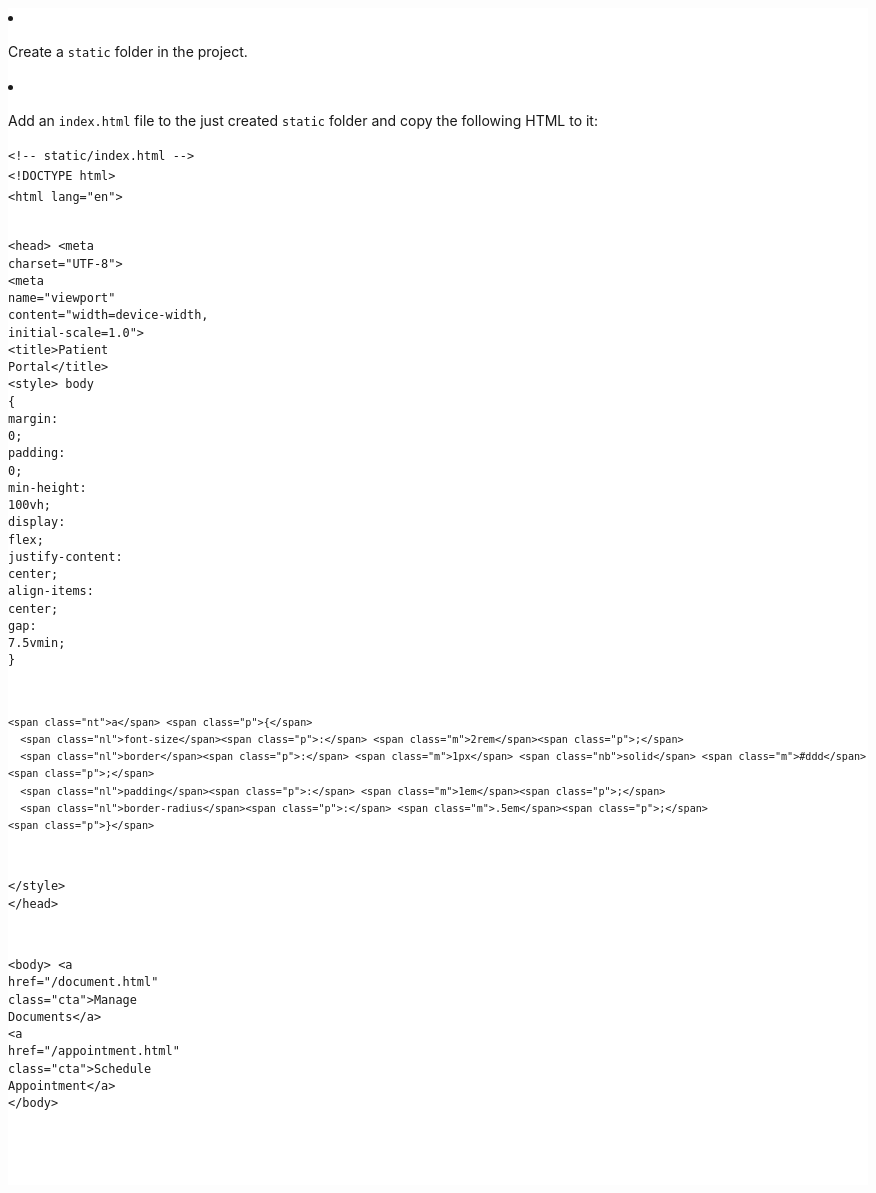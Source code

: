 </li>
<li><p>Create a <code>static</code> folder in the project.</p></li>
<li>
<p>Add an <code>index.html</code> file to the just created <code>static</code> folder and copy the following HTML to it:<br>
</p>
<pre class="highlight html"><code><span class="c">&lt;!-- static/index.html --&gt;</span>
<span class="cp">&lt;!DOCTYPE html&gt;</span>
<span class="nt">&lt;html</span> <span class="na">lang=</span><span class="s">"en"</span><span class="nt">&gt;</span>

<span class="nt">&lt;head&gt;</span>
  <span class="nt">&lt;meta</span> <span class="na">charset=</span><span class="s">"UTF-8"</span><span class="nt">&gt;</span>
  <span class="nt">&lt;meta</span> <span class="na">name=</span><span class="s">"viewport"</span> <span class="na">content=</span><span class="s">"width=device-width, initial-scale=1.0"</span><span class="nt">&gt;</span>
  <span class="nt">&lt;title&gt;</span>Patient Portal<span class="nt">&lt;/title&gt;</span>
  <span class="nt">&lt;style&gt;</span>
    <span class="nt">body</span> <span class="p">{</span>
      <span class="nl">margin</span><span class="p">:</span> <span class="m">0</span><span class="p">;</span>
      <span class="nl">padding</span><span class="p">:</span> <span class="m">0</span><span class="p">;</span>
      <span class="nl">min-height</span><span class="p">:</span> <span class="m">100vh</span><span class="p">;</span>
      <span class="nl">display</span><span class="p">:</span> <span class="n">flex</span><span class="p">;</span>
      <span class="nl">justify-content</span><span class="p">:</span> <span class="nb">center</span><span class="p">;</span>
      <span class="nl">align-items</span><span class="p">:</span> <span class="nb">center</span><span class="p">;</span>
      <span class="py">gap</span><span class="p">:</span> <span class="m">7.5vmin</span><span class="p">;</span>
    <span class="p">}</span>

    <span class="nt">a</span> <span class="p">{</span>
      <span class="nl">font-size</span><span class="p">:</span> <span class="m">2rem</span><span class="p">;</span>
      <span class="nl">border</span><span class="p">:</span> <span class="m">1px</span> <span class="nb">solid</span> <span class="m">#ddd</span><span class="p">;</span>
      <span class="nl">padding</span><span class="p">:</span> <span class="m">1em</span><span class="p">;</span>
      <span class="nl">border-radius</span><span class="p">:</span> <span class="m">.5em</span><span class="p">;</span>
    <span class="p">}</span>
  <span class="nt">&lt;/style&gt;</span>
<span class="nt">&lt;/head&gt;</span>

<span class="nt">&lt;body&gt;</span>
  <span class="nt">&lt;a</span> <span class="na">href=</span><span class="s">"/document.html"</span> <span class="na">class=</span><span class="s">"cta"</span><span class="nt">&gt;</span>Manage Documents<span class="nt">&lt;/a&gt;</span>
  <span class="nt">&lt;a</span> <span class="na">href=</span><span class="s">"/appointment.html"</span> <span class="na">class=</span><span class="s">"cta"</span><span class="nt">&gt;</span>Schedule Appointment<span class="nt">&lt;/a&gt;</span>
<span class="nt">&lt;/body&gt;</span>
